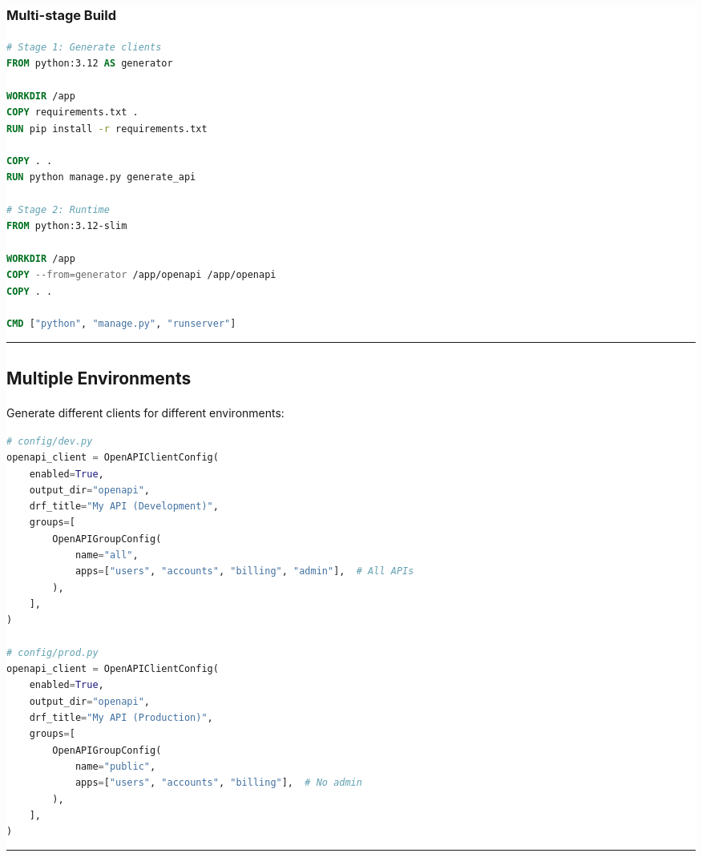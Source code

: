 ```dockerfile
```

### Multi-stage Build

```dockerfile
# Stage 1: Generate clients
FROM python:3.12 AS generator

WORKDIR /app
COPY requirements.txt .
RUN pip install -r requirements.txt

COPY . .
RUN python manage.py generate_api

# Stage 2: Runtime
FROM python:3.12-slim

WORKDIR /app
COPY --from=generator /app/openapi /app/openapi
COPY . .

CMD ["python", "manage.py", "runserver"]
```

---

## Multiple Environments

Generate different clients for different environments:

```python
# config/dev.py
openapi_client = OpenAPIClientConfig(
    enabled=True,
    output_dir="openapi",
    drf_title="My API (Development)",
    groups=[
        OpenAPIGroupConfig(
            name="all",
            apps=["users", "accounts", "billing", "admin"],  # All APIs
        ),
    ],
)

# config/prod.py
openapi_client = OpenAPIClientConfig(
    enabled=True,
    output_dir="openapi",
    drf_title="My API (Production)",
    groups=[
        OpenAPIGroupConfig(
            name="public",
            apps=["users", "accounts", "billing"],  # No admin
        ),
    ],
)
```

---